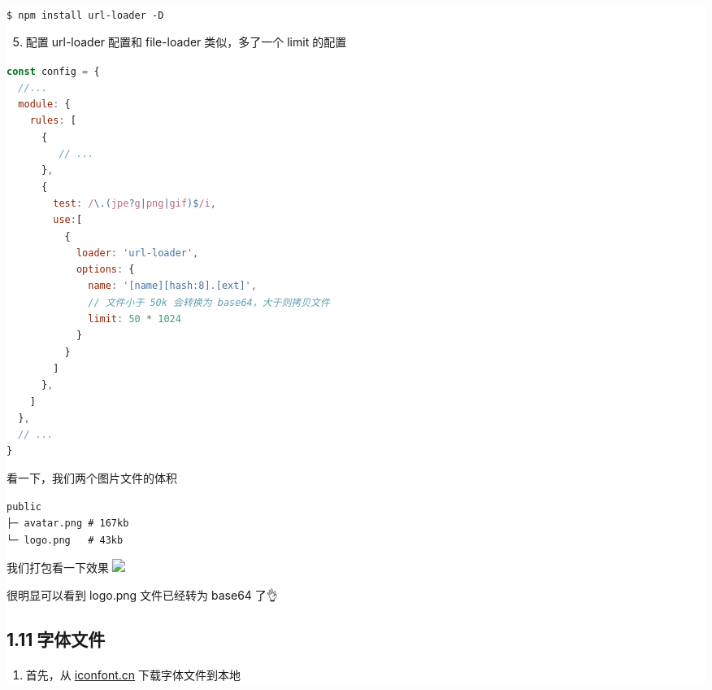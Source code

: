 ```
$ npm install url-loader -D

```

5. 配置 url-loader
配置和 file-loader 类似，多了一个 limit 的配置

```js
const config = {
  //...
  module: { 
    rules: [
      {
         // ...
      }, 
      {
        test: /\.(jpe?g|png|gif)$/i,
        use:[
          {
            loader: 'url-loader',
            options: {
              name: '[name][hash:8].[ext]',
              // 文件小于 50k 会转换为 base64，大于则拷贝文件
              limit: 50 * 1024
            }
          }
        ]
      },
    ]
  },
  // ...
}

```

看一下，我们两个图片文件的体积

```jss
public         
├─ avatar.png # 167kb
└─ logo.png   # 43kb 

```

我们打包看一下效果
![](https://p6-juejin.byteimg.com/tos-cn-i-k3u1fbpfcp/87741d3bd67a4b7fbe3a8ce626690579~tplv-k3u1fbpfcp-zoom-in-crop-mark:4536:0:0:0.awebp)

很明显可以看到 logo.png 文件已经转为 base64 了👌


## 1.11  字体文件

1. 首先，从 [iconfont.cn](https://www.iconfont.cn/home/index?spm=a313x.7781069.1998910419.2) 下载字体文件到本地
